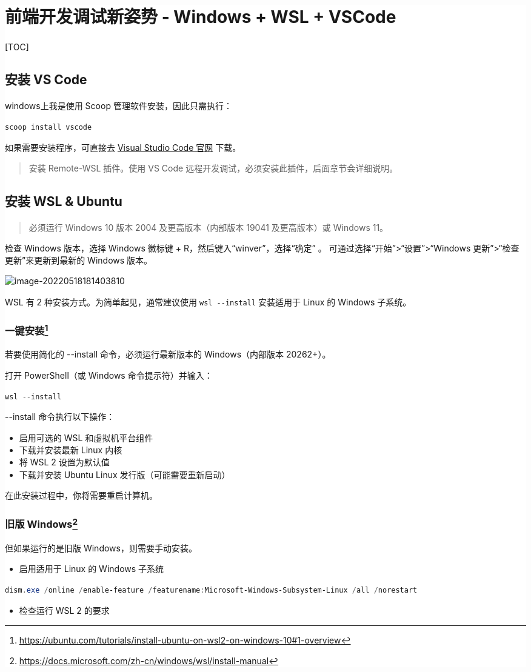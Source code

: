 # 前端开发调试新姿势 - Windows + WSL + VSCode

[TOC]

## 安装 VS Code

windows上我是使用 Scoop 管理软件安装，因此只需执行：

```powershell
scoop install vscode
```

如果需要安装程序，可直接去 [Visual Studio Code 官网](https://code.visualstudio.com/) 下载。

> 安装 Remote-WSL 插件。使用 VS Code 远程开发调试，必须安装此插件，后面章节会详细说明。

## 安装 WSL & Ubuntu

> 必须运行 Windows 10 版本 2004 及更高版本（内部版本 19041 及更高版本）或 Windows 11。

检查 Windows 版本，选择 Windows 徽标键 + R，然后键入“winver”，选择“确定” 。 可通过选择“开始”>“设置”>“Windows 更新”>“检查更新”来更新到最新的 Windows 版本。

![image-20220518181403810](.\images\image-20220518181403810.png)

WSL 有 2 种安装方式。为简单起见，通常建议使用 `wsl --install` 安装适用于 Linux 的 Windows 子系统。

### 一键安装[^Install Ubuntu on WSL2 on Windows 10]

若要使用简化的 --install 命令，必须运行最新版本的 Windows（内部版本 20262+）。

打开 PowerShell（或 Windows 命令提示符）并输入：

```powershell
wsl --install
```

--install 命令执行以下操作：

- 启用可选的 WSL 和虚拟机平台组件
- 下载并安装最新 Linux 内核
- 将 WSL 2 设置为默认值
- 下载并安装 Ubuntu Linux 发行版（可能需要重新启动）

在此安装过程中，你将需要重启计算机。

### 旧版 Windows[^旧版 WSL 的手动安装步骤]

但如果运行的是旧版 Windows，则需要手动安装。

- 启用适用于 Linux 的 Windows 子系统

```powershell
dism.exe /online /enable-feature /featurename:Microsoft-Windows-Subsystem-Linux /all /norestart
```

- 检查运行 WSL 2 的要求


[^Install Ubuntu on WSL2 on Windows 10]: https://ubuntu.com/tutorials/install-ubuntu-on-wsl2-on-windows-10#1-overview 
[^WSL 官方文档]: https://docs.microsoft.com/zh-cn/windows/wsl/basic-commands
[^旧版 WSL 的手动安装步骤]: https://docs.microsoft.com/zh-cn/windows/wsl/install-manual
[^安装Ubuntu后需要做的事]: https://zhuanlan.zhihu.com/p/148104755
[^阿里巴巴开源镜像站]: https://developer.aliyun.com/mirror/
[^Ubuntu 中文 Wiki]: https://wiki.ubuntu.org.cn/
[^apt 和 apt-get 的区别]: https://juejin.cn/post/6844903939087810567
[^Zsh - ArchWiki]: https://wiki.archlinux.org/title/Zsh
[^A User Guide to ZSH]: https://zsh.sourceforge.io/Guide/
[^zsh 安装与配置：9步打造高效命令行]: https://www.alicode.pro/blog/dev-tools/better-use-terminal-with-zsh
[^Incremental completion on zsh]: https://mimosa-pudica.net/zsh-incremental.html
[^Automatic installer]: https://github.com/pyenv/pyenv#automatic-installer
[^Suggested build environment]: https://github.com/pyenv/pyenv/wiki#suggested-build-environment
[^Common build problems]: https://github.com/pyenv/pyenv/wiki/Common-build-problems
[^How to Install pyenv]: https://www.karpton.com/articles/how-to-install-pyenv
[^Ubuntu 中使用 pyenv 控制 Python 版本]: https://www.jianshu.com/p/1322e442af3f
[^Ubuntu 安裝使用 pyenv + pyenv-virtualenv]: https://blog.kyomind.tw/ubuntu-pyenv/
[^VS Code Remote Development]: https://code.visualstudio.com/docs/remote/remote-overview
[^terminal+wsl2+arch]: https://juejin.cn/post/6912823684688248840